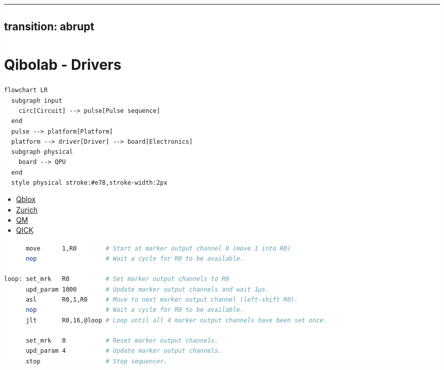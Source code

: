 </div>
</div>

---
transition: abrupt
---

# Qibolab - Drivers

<div w="full children:90%" flex="~ justify-center row" >

```mermaid
flowchart LR
  subgraph input
    circ[Circuit] --> pulse[Pulse sequence]
  end
  pulse --> platform[Platform]
  platform --> driver[Driver] --> board[Electronics]
  subgraph physical
    board --> QPU
  end
  style physical stroke:#e78,stroke-width:2px
```

</div>

<div grid="~ cols-5" gap-sm p="sm" m-t-5>
<div flex="~ col justify-center items-center" m-t--10>
<div p="sm x-2xl" rounded bg="slate-200 dark:slate-800">

- [Qblox](https://www.qblox.com/)
- [Zurich](https://www.zhinst.com/)
- [QM](https://www.quantum-machines.co/)
- [QICK](https://github.com/openquantumhardware/qick)

</div>
</div>
<div col-span-4>

```sh
      move      1,R0        # Start at marker output channel 0 (move 1 into R0)
      nop                   # Wait a cycle for R0 to be available.

loop: set_mrk   R0          # Set marker output channels to R0
      upd_param 1000        # Update marker output channels and wait 1μs.
      asl       R0,1,R0     # Move to next marker output channel (left-shift R0).
      nop                   # Wait a cycle for R0 to be available.
      jlt       R0,16,@loop # Loop until all 4 marker output channels have been set once.

      set_mrk   0           # Reset marker output channels.
      upd_param 4           # Update marker output channels.
      stop                  # Stop sequencer.
```
